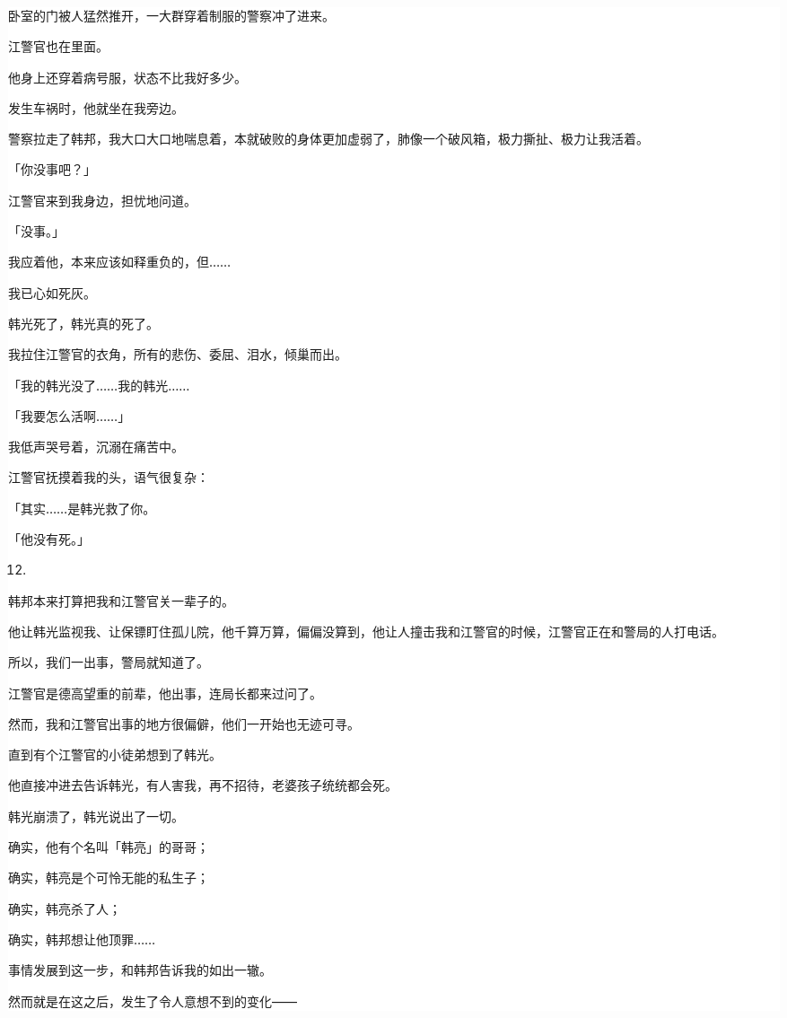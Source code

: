 卧室的门被人猛然推开，一大群穿着制服的警察冲了进来。

江警官也在里面。

他身上还穿着病号服，状态不比我好多少。

发生车祸时，他就坐在我旁边。

警察拉走了韩邦，我大口大口地喘息着，本就破败的身体更加虚弱了，肺像一个破风箱，极力撕扯、极力让我活着。

「你没事吧？」

江警官来到我身边，担忧地问道。

「没事。」

我应着他，本来应该如释重负的，但……

我已心如死灰。

韩光死了，韩光真的死了。

我拉住江警官的衣角，所有的悲伤、委屈、泪水，倾巢而出。

「我的韩光没了……我的韩光……

「我要怎么活啊……」

我低声哭号着，沉溺在痛苦中。

江警官抚摸着我的头，语气很复杂：

「其实……是韩光救了你。

「他没有死。」

12.

韩邦本来打算把我和江警官关一辈子的。

他让韩光监视我、让保镖盯住孤儿院，他千算万算，偏偏没算到，他让人撞击我和江警官的时候，江警官正在和警局的人打电话。

所以，我们一出事，警局就知道了。

江警官是德高望重的前辈，他出事，连局长都来过问了。

然而，我和江警官出事的地方很偏僻，他们一开始也无迹可寻。

直到有个江警官的小徒弟想到了韩光。

他直接冲进去告诉韩光，有人害我，再不招待，老婆孩子统统都会死。

韩光崩溃了，韩光说出了一切。

确实，他有个名叫「韩亮」的哥哥；

确实，韩亮是个可怜无能的私生子；

确实，韩亮杀了人；

确实，韩邦想让他顶罪……

事情发展到这一步，和韩邦告诉我的如出一辙。

然而就是在这之后，发生了令人意想不到的变化——
